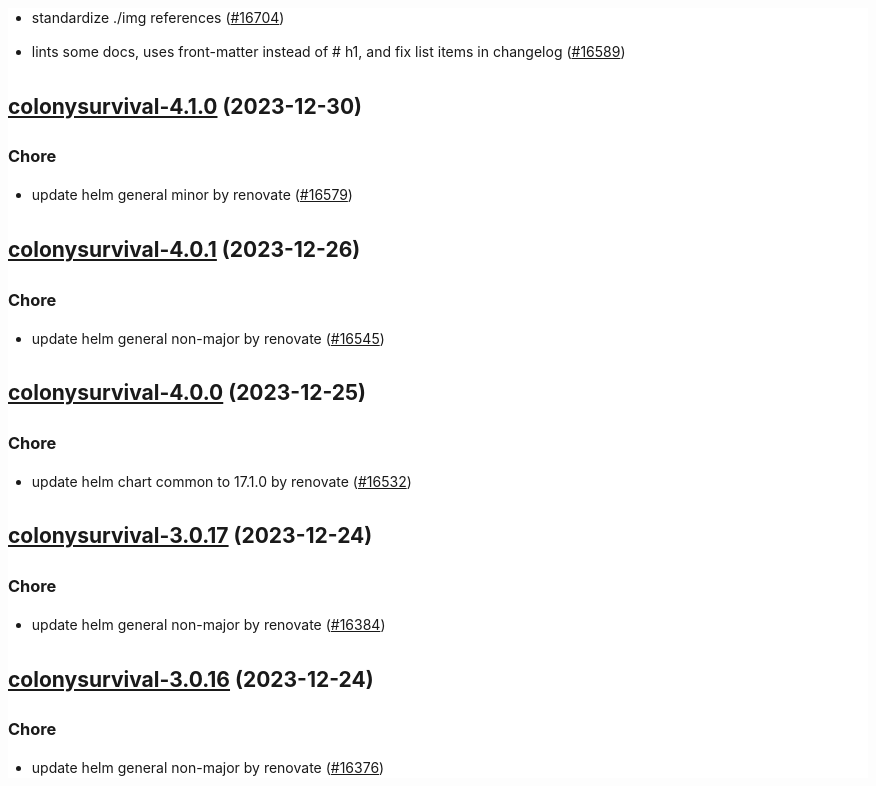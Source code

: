 - standardize ./img references ([#16704](https://github.com/truecharts/charts/issues/16704))

- lints some docs, uses front-matter instead of # h1, and fix list items in changelog ([#16589](https://github.com/truecharts/charts/issues/16589))
## [colonysurvival-4.1.0](https://github.com/truecharts/charts/compare/colonysurvival-4.0.1...colonysurvival-4.1.0) (2023-12-30)

### Chore

- update helm general minor by renovate ([#16579](https://github.com/truecharts/charts/issues/16579))

## [colonysurvival-4.0.1](https://github.com/truecharts/charts/compare/colonysurvival-4.0.0...colonysurvival-4.0.1) (2023-12-26)

### Chore

- update helm general non-major by renovate ([#16545](https://github.com/truecharts/charts/issues/16545))

## [colonysurvival-4.0.0](https://github.com/truecharts/charts/compare/colonysurvival-3.0.17...colonysurvival-4.0.0) (2023-12-25)

### Chore

- update helm chart common to 17.1.0 by renovate ([#16532](https://github.com/truecharts/charts/issues/16532))

## [colonysurvival-3.0.17](https://github.com/truecharts/charts/compare/colonysurvival-3.0.16...colonysurvival-3.0.17) (2023-12-24)

### Chore

- update helm general non-major by renovate ([#16384](https://github.com/truecharts/charts/issues/16384))

## [colonysurvival-3.0.16](https://github.com/truecharts/charts/compare/colonysurvival-3.0.15...colonysurvival-3.0.16) (2023-12-24)

### Chore

- update helm general non-major by renovate ([#16376](https://github.com/truecharts/charts/issues/16376))
